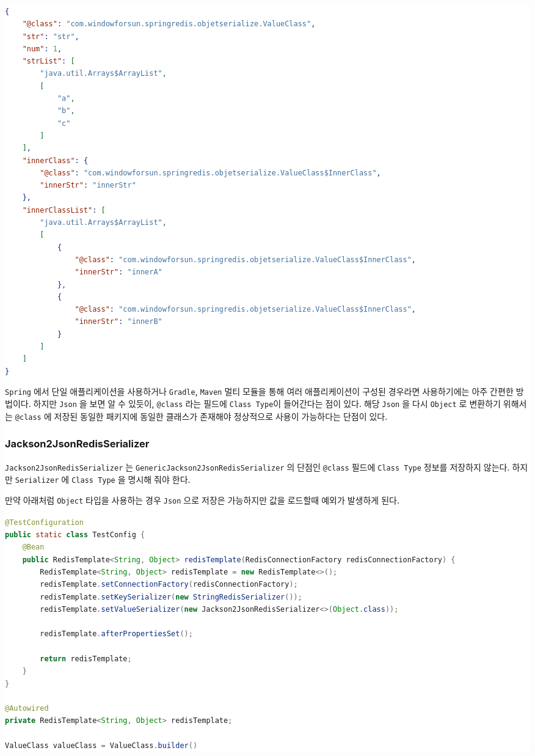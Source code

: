 ```json
{
    "@class": "com.windowforsun.springredis.objetserialize.ValueClass",
    "str": "str",
    "num": 1,
    "strList": [
        "java.util.Arrays$ArrayList",
        [
            "a",
            "b",
            "c"
        ]
    ],
    "innerClass": {
        "@class": "com.windowforsun.springredis.objetserialize.ValueClass$InnerClass",
        "innerStr": "innerStr"
    },
    "innerClassList": [
        "java.util.Arrays$ArrayList",
        [
            {
                "@class": "com.windowforsun.springredis.objetserialize.ValueClass$InnerClass",
                "innerStr": "innerA"
            },
            {
                "@class": "com.windowforsun.springredis.objetserialize.ValueClass$InnerClass",
                "innerStr": "innerB"
            }
        ]
    ]
}
```  

`Spring` 에서 단일 애플리케이션을 사용하거나 `Gradle`, `Maven` 멀티 모듈을 통해 여러 애플리케이션이 구성된 경우라면 사용하기에는 아주 간편한 방법이다. 
하지만 `Json` 을 보면 알 수 있듯이, `@class` 라는 필드에 `Class Type`이 들어간다는 점이 있다. 
해당 `Json` 을 다시 `Object` 로 변환하기 위해서는 `@class` 에 저장된 동일한 패키지에 동일한 클래스가 존재해야 정상적으로 사용이 가능하다는 단점이 있다.  


### Jackson2JsonRedisSerializer
`Jackson2JsonRedisSerializer` 는 `GenericJackson2JsonRedisSerializer` 의 단점인 `@class` 필드에 `Class Type` 정보를 저장하지 않는다. 
하지만 `Serializer` 에 `Class Type` 을 명시해 줘야 한다.  

만약 아래처럼 `Object` 타입을 사용하는 경우 `Json` 으로 저장은 가능하지만 값을 로드할때 예외가 발생하게 된다.  

```java
@TestConfiguration
public static class TestConfig {
    @Bean
    public RedisTemplate<String, Object> redisTemplate(RedisConnectionFactory redisConnectionFactory) {
        RedisTemplate<String, Object> redisTemplate = new RedisTemplate<>();
        redisTemplate.setConnectionFactory(redisConnectionFactory);
        redisTemplate.setKeySerializer(new StringRedisSerializer());
        redisTemplate.setValueSerializer(new Jackson2JsonRedisSerializer<>(Object.class));

        redisTemplate.afterPropertiesSet();

        return redisTemplate;
    }
}

@Autowired
private RedisTemplate<String, Object> redisTemplate;

ValueClass valueClass = ValueClass.builder()
```